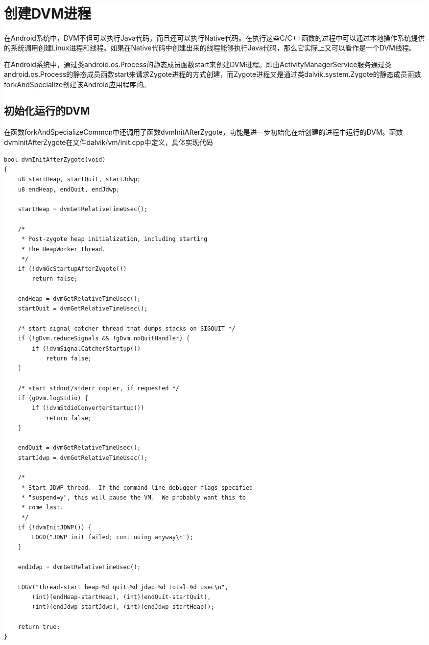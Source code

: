 
# 创建DVM进程
在Android系统中，DVM不但可以执行Java代码，而且还可以执行Native代码。在执行这些C/C\+\+函数的过程中可以通过本地操作系统提供的系统调用创建Linux进程和线程。如果在Native代码中创建出来的线程能够执行Java代码，那么它实际上又可以看作是一个DVM线程。

在Android系统中，通过类android.os.Process的静态成员函数start来创建DVM进程。即由ActivityManagerService服务通过类android.os.Process的静态成员函数start来请求Zygote进程的方式创建，而Zygote进程又是通过类dalvik.system.Zygote的静态成员函数forkAndSpecialize创建该Android应用程序的。
## 初始化运行的DVM
在函数forkAndSpecializeCommon中还调用了函数dvmInitAfterZygote，功能是进一步初始化在新创建的进程中运行的DVM。函数dvmInitAfterZygote在文件dalvik/vm/Init.cpp中定义，具体实现代码
```
bool dvmInitAfterZygote(void)
{
    u8 startHeap, startQuit, startJdwp;
    u8 endHeap, endQuit, endJdwp;
    
    startHeap = dvmGetRelativeTimeUsec();

    /*
     * Post-zygote heap initialization, including starting
     * the HeapWorker thread.
     */
    if (!dvmGcStartupAfterZygote())
        return false;

    endHeap = dvmGetRelativeTimeUsec();
    startQuit = dvmGetRelativeTimeUsec();

    /* start signal catcher thread that dumps stacks on SIGQUIT */
    if (!gDvm.reduceSignals && !gDvm.noQuitHandler) {
        if (!dvmSignalCatcherStartup())
            return false;
    }

    /* start stdout/stderr copier, if requested */
    if (gDvm.logStdio) {
        if (!dvmStdioConverterStartup())
            return false;
    }

    endQuit = dvmGetRelativeTimeUsec();
    startJdwp = dvmGetRelativeTimeUsec();

    /*
     * Start JDWP thread.  If the command-line debugger flags specified
     * "suspend=y", this will pause the VM.  We probably want this to
     * come last.
     */
    if (!dvmInitJDWP()) {
        LOGD("JDWP init failed; continuing anyway\n");
    }

    endJdwp = dvmGetRelativeTimeUsec();

    LOGV("thread-start heap=%d quit=%d jdwp=%d total=%d usec\n",
        (int)(endHeap-startHeap), (int)(endQuit-startQuit),
        (int)(endJdwp-startJdwp), (int)(endJdwp-startHeap));

    return true;
}

```